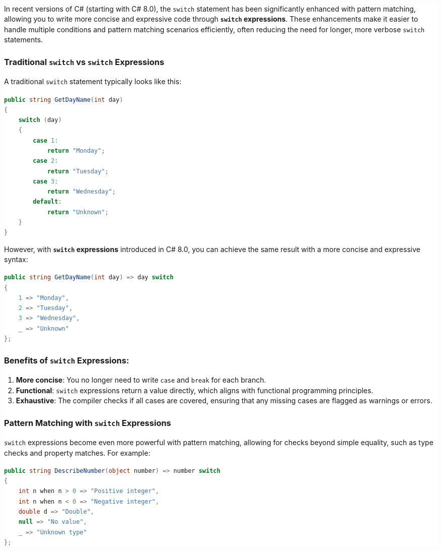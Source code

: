 In recent versions of C# (starting with C# 8.0), the `switch` statement has been significantly enhanced with pattern matching, allowing you to write more concise and expressive code through **`switch` expressions**. These enhancements make it easier to handle multiple conditions and pattern matching scenarios efficiently, often reducing the need for longer, more verbose `switch` statements.

### Traditional `switch` vs `switch` Expressions

A traditional `switch` statement typically looks like this:

```c#
public string GetDayName(int day)
{
    switch (day)
    {
        case 1:
            return "Monday";
        case 2:
            return "Tuesday";
        case 3:
            return "Wednesday";
        default:
            return "Unknown";
    }
}
```

However, with **`switch` expressions** introduced in C# 8.0, you can achieve the same result with a more concise and expressive syntax:

```c#
public string GetDayName(int day) => day switch
{
    1 => "Monday",
    2 => "Tuesday",
    3 => "Wednesday",
    _ => "Unknown"
};
```

### Benefits of `switch` Expressions:

1. **More concise**: You no longer need to write `case` and `break` for each branch.
2. **Functional**: `switch` expressions return a value directly, which aligns with functional programming principles.
3. **Exhaustive**: The compiler checks if all cases are covered, ensuring that any missing cases are flagged as warnings or errors.

### Pattern Matching with `switch` Expressions

`switch` expressions become even more powerful with pattern matching, allowing for checks beyond simple equality, such as type checks and property matches. For example:

```c#
public string DescribeNumber(object number) => number switch
{
    int n when n > 0 => "Positive integer",
    int n when n < 0 => "Negative integer",
    double d => "Double",
    null => "No value",
    _ => "Unknown type"
};
```
